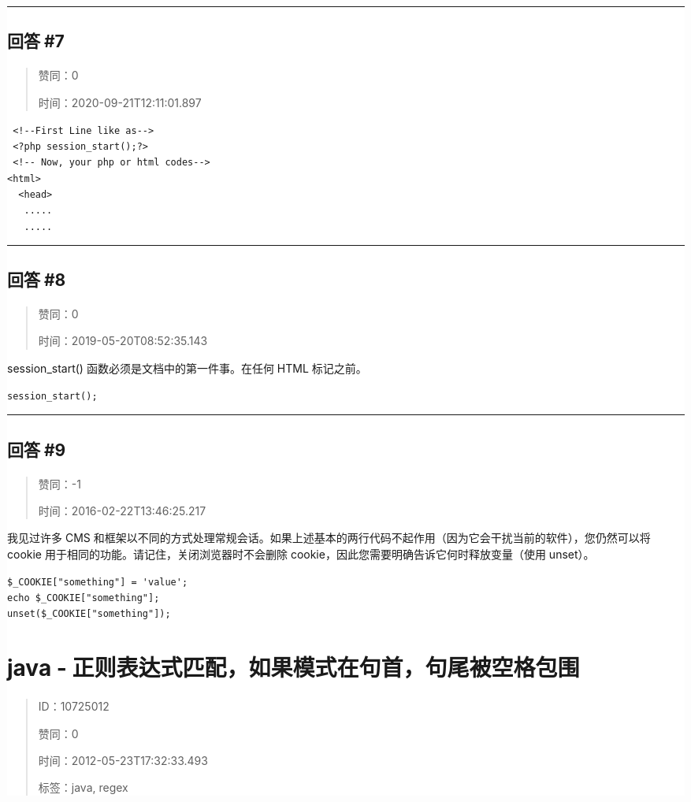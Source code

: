 * * *

## 回答 #7

> 赞同：0
> 
> 时间：2020-09-21T12:11:01.897

```
 <!--First Line like as-->
 <?php session_start();?>
 <!-- Now, your php or html codes-->
<html>
  <head>
   .....
   ..... 
```

* * *

## 回答 #8

> 赞同：0
> 
> 时间：2019-05-20T08:52:35.143

session_start() 函数必须是文档中的第一件事。在任何 HTML 标记之前。

```
session_start(); 
```

* * *

## 回答 #9

> 赞同：-1
> 
> 时间：2016-02-22T13:46:25.217

我见过许多 CMS 和框架以不同的方式处理常规会话。如果上述基本的两行代码不起作用（因为它会干扰当前的软件），您仍然可以将 cookie 用于相同的功能。请记住，关闭浏览器时不会删除 cookie，因此您需要明确告诉它何时释放变量（使用 unset）。

```
$_COOKIE["something"] = 'value';
echo $_COOKIE["something"];
unset($_COOKIE["something"]); 
```

# java - 正则表达式匹配，如果模式在句首，句尾被空格包围

> ID：10725012
> 
> 赞同：0
> 
> 时间：2012-05-23T17:32:33.493
> 
> 标签：java, regex
